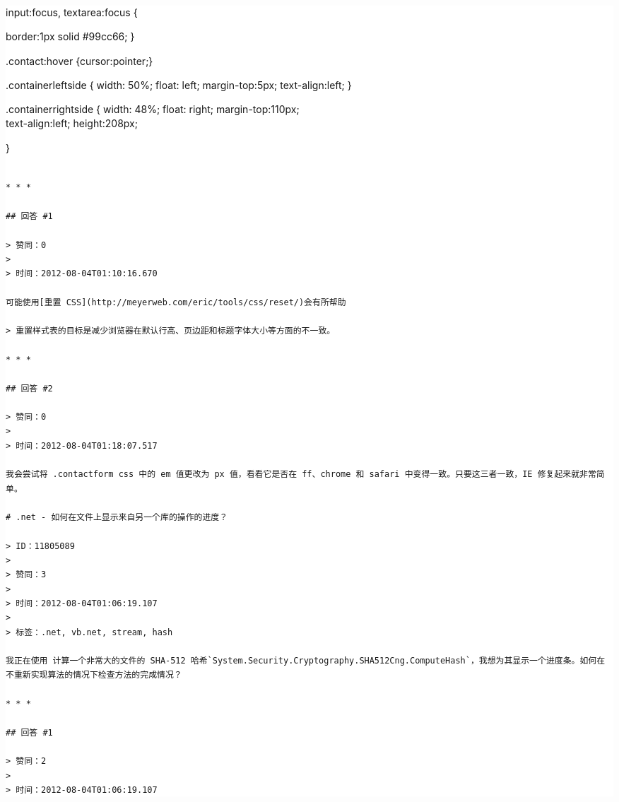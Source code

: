  input:focus, textarea:focus {

 border:1px solid #99cc66;
 }

 .contact:hover {cursor:pointer;}

 .containerleftside {
width: 50%;
float: left;
margin-top:5px; 
text-align:left;
 }

 .containerrightside {
width: 48%;
float: right;
margin-top:110px;   
text-align:left;
height:208px;

 } 
```

* * *

## 回答 #1

> 赞同：0
> 
> 时间：2012-08-04T01:10:16.670

可能使用[重置 CSS](http://meyerweb.com/eric/tools/css/reset/)会有所帮助

> 重置样式表的目标是减少浏览器在默认行高、页边距和标题字体大小等方面的不一致。

* * *

## 回答 #2

> 赞同：0
> 
> 时间：2012-08-04T01:18:07.517

我会尝试将 .contactform css 中的 em 值更改为 px 值，看看它是否在 ff、chrome 和 safari 中变得一致。只要这三者一致，IE 修复起来就非常简单。

# .net - 如何在文件上显示来自另一个库的操作的进度？

> ID：11805089
> 
> 赞同：3
> 
> 时间：2012-08-04T01:06:19.107
> 
> 标签：.net, vb.net, stream, hash

我正在使用 计算一个非常大的文件的 SHA-512 哈希`System.Security.Cryptography.SHA512Cng.ComputeHash`，我想为其显示一个进度条。如何在不重新实现算法的情况下检查方法的完成情况？

* * *

## 回答 #1

> 赞同：2
> 
> 时间：2012-08-04T01:06:19.107
```